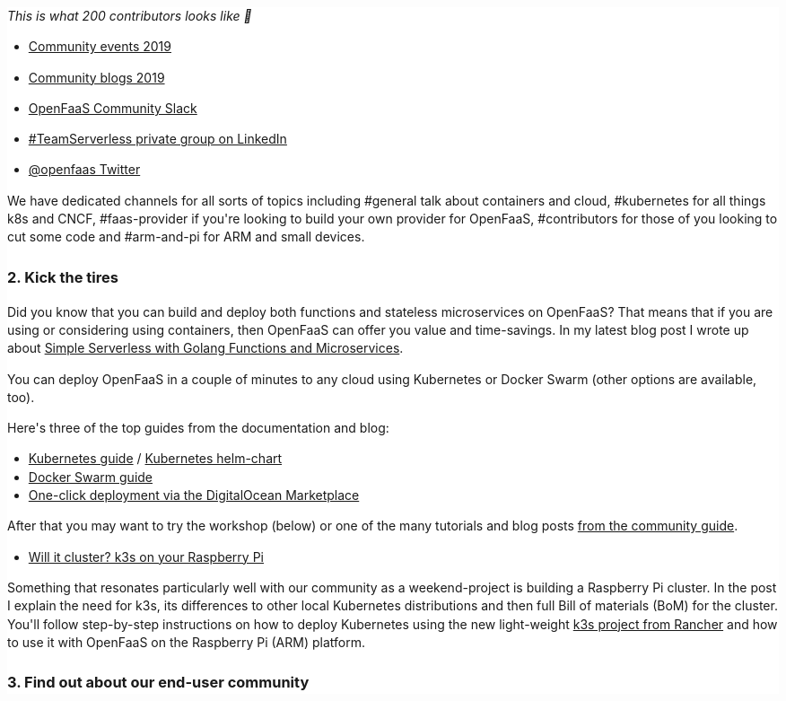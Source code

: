 *This is what 200 contributors looks like 🎉*

* [Community events 2019](https://github.com/openfaas/faas/blob/master/community.md#events-in-2019)
* [Community blogs 2019](https://github.com/openfaas/faas/blob/master/community.md#blog-posts-and-write-ups-2019)

* [OpenFaaS Community Slack](https://docs.openfaas.com/community/)
* [#TeamServerless private group on LinkedIn](https://www.linkedin.com/groups/13670843/)
* [@openfaas Twitter](https://twitter.com/openfaas/)

We have dedicated channels for all sorts of topics including #general talk about containers and cloud, #kubernetes for all things k8s and CNCF, #faas-provider if you're looking to build your own provider for OpenFaaS, #contributors for those of you looking to cut some code and #arm-and-pi for ARM and small devices.

### 2. Kick the tires

Did you know that you can build and deploy both functions and stateless microservices on OpenFaaS? That means that if you are using or considering using containers, then OpenFaaS can offer you value and time-savings. In my latest blog post I wrote up about [Simple Serverless with Golang Functions and Microservices](https://www.openfaas.com/blog/golang-serverless/).

You can deploy OpenFaaS in a couple of minutes to any cloud using Kubernetes or Docker Swarm (other options are available, too).

Here's three of the top guides from the documentation and blog:

* [Kubernetes guide](https://docs.openfaas.com/deployment/kubernetes/) / [Kubernetes helm-chart](https://github.com/openfaas/faas-netes/blob/master/HELM.md)
* [Docker Swarm guide](https://docs.openfaas.com/deployment/docker-swarm/)
* [One-click deployment via the DigitalOcean Marketplace](https://www.openfaas.com/blog/digitalocean-one-click/)

After that you may want to try the workshop (below) or one of the many tutorials and blog posts [from the community guide](https://github.com/openfaas/faas/blob/master/community.md#blog-posts-and-write-ups-2019).

* [Will it cluster? k3s on your Raspberry Pi](https://blog.alexellis.io/test-drive-k3s-on-raspberry-pi/)

Something that resonates particularly well with our community as a weekend-project is building a Raspberry Pi cluster. In the post I explain the need for k3s, its differences to other local Kubernetes distributions and then full Bill of materials (BoM) for the cluster. You'll follow step-by-step instructions on how to deploy Kubernetes using the new light-weight [k3s project from Rancher](https://k3s.io/) and how to use it with OpenFaaS on the Raspberry Pi (ARM) platform.

### 3. Find out about our end-user community

